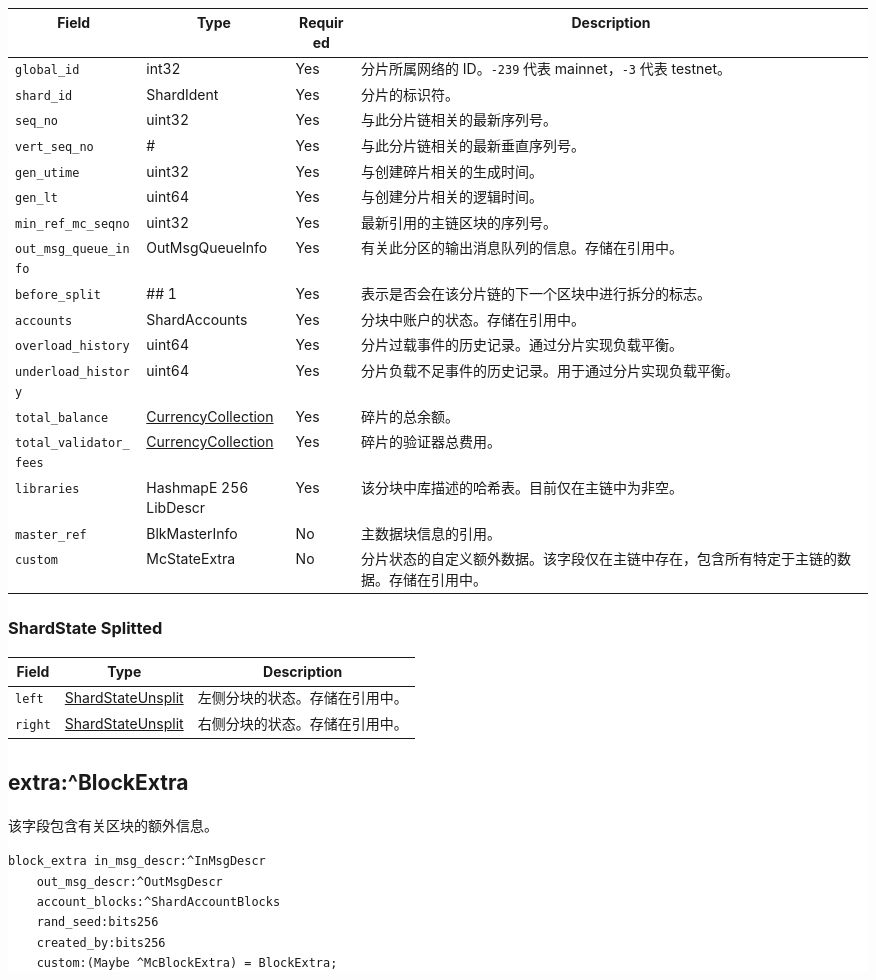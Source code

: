 | Field                  | Type                                                                                | Required | Description                                   |
| ---------------------- | ----------------------------------------------------------------------------------- | -------- | --------------------------------------------- |
| `global_id`            | int32                                                                               | Yes      | 分片所属网络的 ID。`-239` 代表 mainnet，`-3` 代表 testnet。 |
| `shard_id`             | ShardIdent                                                                          | Yes      | 分片的标识符。                                       |
| `seq_no`               | uint32                                                                              | Yes      | 与此分片链相关的最新序列号。                                |
| `vert_seq_no`          | #                                                                                   | Yes      | 与此分片链相关的最新垂直序列号。                              |
| `gen_utime`            | uint32                                                                              | Yes      | 与创建碎片相关的生成时间。                                 |
| `gen_lt`               | uint64                                                                              | Yes      | 与创建分片相关的逻辑时间。                                 |
| `min_ref_mc_seqno`     | uint32                                                                              | Yes      | 最新引用的主链区块的序列号。                                |
| `out_msg_queue_info`   | OutMsgQueueInfo                                                                     | Yes      | 有关此分区的输出消息队列的信息。存储在引用中。                       |
| `before_split`         | ## 1                                                                                | Yes      | 表示是否会在该分片链的下一个区块中进行拆分的标志。                     |
| `accounts`             | ShardAccounts                                                                       | Yes      | 分块中账户的状态。存储在引用中。                              |
| `overload_history`     | uint64                                                                              | Yes      | 分片过载事件的历史记录。通过分片实现负载平衡。                       |
| `underload_history`    | uint64                                                                              | Yes      | 分片负载不足事件的历史记录。用于通过分片实现负载平衡。                   |
| `total_balance`        | [CurrencyCollection](/v3/documentation/data-formats/tlb/msg-tlb#currencycollection) | Yes      | 碎片的总余额。                                       |
| `total_validator_fees` | [CurrencyCollection](/v3/documentation/data-formats/tlb/msg-tlb#currencycollection) | Yes      | 碎片的验证器总费用。                                    |
| `libraries`            | HashmapE 256 LibDescr                                                               | Yes      | 该分块中库描述的哈希表。目前仅在主链中为非空。                       |
| `master_ref`           | BlkMasterInfo                                                                       | No       | 主数据块信息的引用。                                    |
| `custom`               | McStateExtra                                                                        | No       | 分片状态的自定义额外数据。该字段仅在主链中存在，包含所有特定于主链的数据。存储在引用中。  |

### ShardState Splitted

| Field   | Type                                        | Description     |
| ------- | ------------------------------------------- | --------------- |
| `left`  | [ShardStateUnsplit](#shardstate-unsplitted) | 左侧分块的状态。存储在引用中。 |
| `right` | [ShardStateUnsplit](#shardstate-unsplitted) | 右侧分块的状态。存储在引用中。 |

## extra:^BlockExtra

该字段包含有关区块的额外信息。

```tlb
block_extra in_msg_descr:^InMsgDescr
    out_msg_descr:^OutMsgDescr
    account_blocks:^ShardAccountBlocks
    rand_seed:bits256
    created_by:bits256
    custom:(Maybe ^McBlockExtra) = BlockExtra;
```
